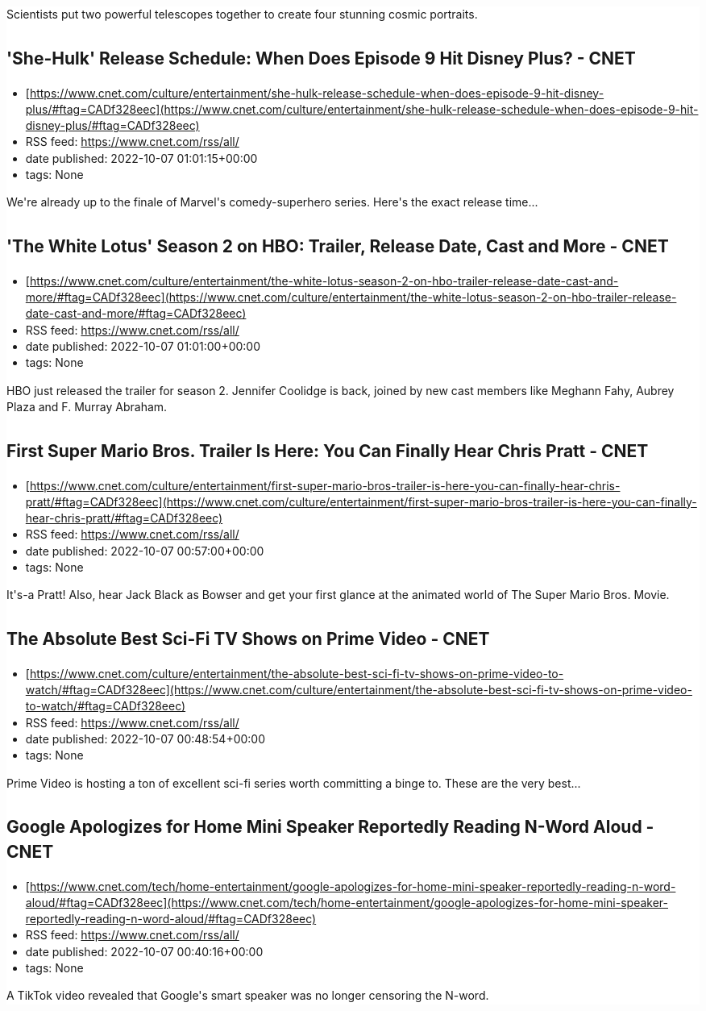 Scientists put two powerful telescopes together to create four stunning cosmic portraits.

## 'She-Hulk' Release Schedule: When Does Episode 9 Hit Disney Plus?     - CNET
 - [https://www.cnet.com/culture/entertainment/she-hulk-release-schedule-when-does-episode-9-hit-disney-plus/#ftag=CADf328eec](https://www.cnet.com/culture/entertainment/she-hulk-release-schedule-when-does-episode-9-hit-disney-plus/#ftag=CADf328eec)
 - RSS feed: https://www.cnet.com/rss/all/
 - date published: 2022-10-07 01:01:15+00:00
 - tags: None

We're already up to the finale of Marvel's comedy-superhero series. Here's the exact release time...

## 'The White Lotus' Season 2 on HBO: Trailer, Release Date, Cast and More     - CNET
 - [https://www.cnet.com/culture/entertainment/the-white-lotus-season-2-on-hbo-trailer-release-date-cast-and-more/#ftag=CADf328eec](https://www.cnet.com/culture/entertainment/the-white-lotus-season-2-on-hbo-trailer-release-date-cast-and-more/#ftag=CADf328eec)
 - RSS feed: https://www.cnet.com/rss/all/
 - date published: 2022-10-07 01:01:00+00:00
 - tags: None

HBO just released the trailer for season 2. Jennifer Coolidge is back, joined by new cast members like Meghann Fahy, Aubrey Plaza and F. Murray Abraham.

## First Super Mario Bros. Trailer Is Here: You Can Finally Hear Chris Pratt     - CNET
 - [https://www.cnet.com/culture/entertainment/first-super-mario-bros-trailer-is-here-you-can-finally-hear-chris-pratt/#ftag=CADf328eec](https://www.cnet.com/culture/entertainment/first-super-mario-bros-trailer-is-here-you-can-finally-hear-chris-pratt/#ftag=CADf328eec)
 - RSS feed: https://www.cnet.com/rss/all/
 - date published: 2022-10-07 00:57:00+00:00
 - tags: None

It's-a Pratt! Also, hear Jack Black as Bowser and get your first glance at the animated world of The Super Mario Bros. Movie.

## The Absolute Best Sci-Fi TV Shows on Prime Video     - CNET
 - [https://www.cnet.com/culture/entertainment/the-absolute-best-sci-fi-tv-shows-on-prime-video-to-watch/#ftag=CADf328eec](https://www.cnet.com/culture/entertainment/the-absolute-best-sci-fi-tv-shows-on-prime-video-to-watch/#ftag=CADf328eec)
 - RSS feed: https://www.cnet.com/rss/all/
 - date published: 2022-10-07 00:48:54+00:00
 - tags: None

Prime Video is hosting a ton of excellent sci-fi series worth committing a binge to. These are the very best...

## Google Apologizes for Home Mini Speaker Reportedly Reading N-Word Aloud     - CNET
 - [https://www.cnet.com/tech/home-entertainment/google-apologizes-for-home-mini-speaker-reportedly-reading-n-word-aloud/#ftag=CADf328eec](https://www.cnet.com/tech/home-entertainment/google-apologizes-for-home-mini-speaker-reportedly-reading-n-word-aloud/#ftag=CADf328eec)
 - RSS feed: https://www.cnet.com/rss/all/
 - date published: 2022-10-07 00:40:16+00:00
 - tags: None

A TikTok video revealed that Google's smart speaker was no longer censoring the N-word.
